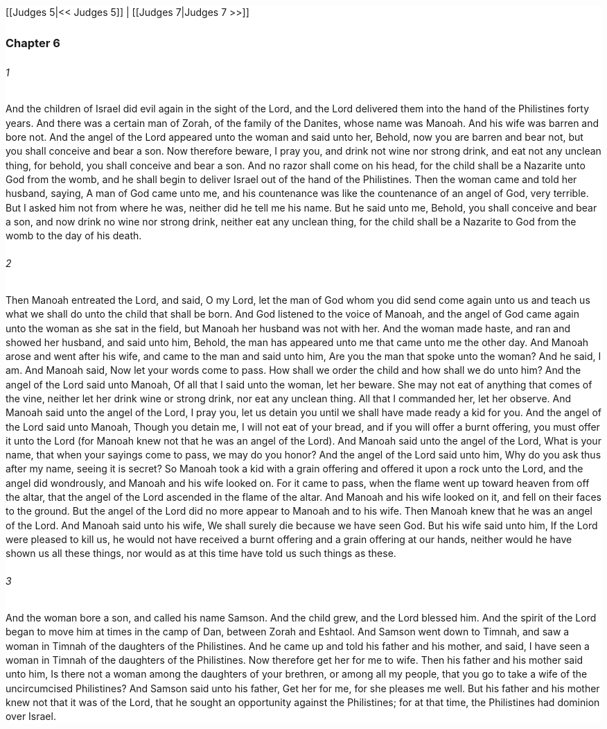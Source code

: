 [[Judges 5|<< Judges 5]]  |  [[Judges 7|Judges 7 >>]]

### Chapter 6
###### 1
And the children of Israel did evil again in the sight of the Lord, and the Lord delivered them into the hand of the Philistines forty years. And there was a certain man of Zorah, of the family of the Danites, whose name was Manoah. And his wife was barren and bore not. And the angel of the Lord appeared unto the woman and said unto her, Behold, now you are barren and bear not, but you shall conceive and bear a son. Now therefore beware, I pray you, and drink not wine nor strong drink, and eat not any unclean thing, for behold, you shall conceive and bear a son. And no razor shall come on his head, for the child shall be a Nazarite unto God from the womb, and he shall begin to deliver Israel out of the hand of the Philistines. Then the woman came and told her husband, saying, A man of God came unto me, and his countenance was like the countenance of an angel of God, very terrible. But I asked him not from where he was, neither did he tell me his name. But he said unto me, Behold, you shall conceive and bear a son, and now drink no wine nor strong drink, neither eat any unclean thing, for the child shall be a Nazarite to God from the womb to the day of his death.

###### 2
Then Manoah entreated the Lord, and said, O my Lord, let the man of God whom you did send come again unto us and teach us what we shall do unto the child that shall be born. And God listened to the voice of Manoah, and the angel of God came again unto the woman as she sat in the field, but Manoah her husband was not with her. And the woman made haste, and ran and showed her husband, and said unto him, Behold, the man has appeared unto me that came unto me the other day. And Manoah arose and went after his wife, and came to the man and said unto him, Are you the man that spoke unto the woman? And he said, I am. And Manoah said, Now let your words come to pass. How shall we order the child and how shall we do unto him? And the angel of the Lord said unto Manoah, Of all that I said unto the woman, let her beware. She may not eat of anything that comes of the vine, neither let her drink wine or strong drink, nor eat any unclean thing. All that I commanded her, let her observe. And Manoah said unto the angel of the Lord, I pray you, let us detain you until we shall have made ready a kid for you. And the angel of the Lord said unto Manoah, Though you detain me, I will not eat of your bread, and if you will offer a burnt offering, you must offer it unto the Lord (for Manoah knew not that he was an angel of the Lord). And Manoah said unto the angel of the Lord, What is your name, that when your sayings come to pass, we may do you honor? And the angel of the Lord said unto him, Why do you ask thus after my name, seeing it is secret? So Manoah took a kid with a grain offering and offered it upon a rock unto the Lord, and the angel did wondrously, and Manoah and his wife looked on. For it came to pass, when the flame went up toward heaven from off the altar, that the angel of the Lord ascended in the flame of the altar. And Manoah and his wife looked on it, and fell on their faces to the ground. But the angel of the Lord did no more appear to Manoah and to his wife. Then Manoah knew that he was an angel of the Lord. And Manoah said unto his wife, We shall surely die because we have seen God. But his wife said unto him, If the Lord were pleased to kill us, he would not have received a burnt offering and a grain offering at our hands, neither would he have shown us all these things, nor would as at this time have told us such things as these.

###### 3
And the woman bore a son, and called his name Samson. And the child grew, and the Lord blessed him. And the spirit of the Lord began to move him at times in the camp of Dan, between Zorah and Eshtaol. And Samson went down to Timnah, and saw a woman in Timnah of the daughters of the Philistines. And he came up and told his father and his mother, and said, I have seen a woman in Timnah of the daughters of the Philistines. Now therefore get her for me to wife. Then his father and his mother said unto him, Is there not a woman among the daughters of your brethren, or among all my people, that you go to take a wife of the uncircumcised Philistines? And Samson said unto his father, Get her for me, for she pleases me well. But his father and his mother knew not that it was of the Lord, that he sought an opportunity against the Philistines; for at that time, the Philistines had dominion over Israel.

